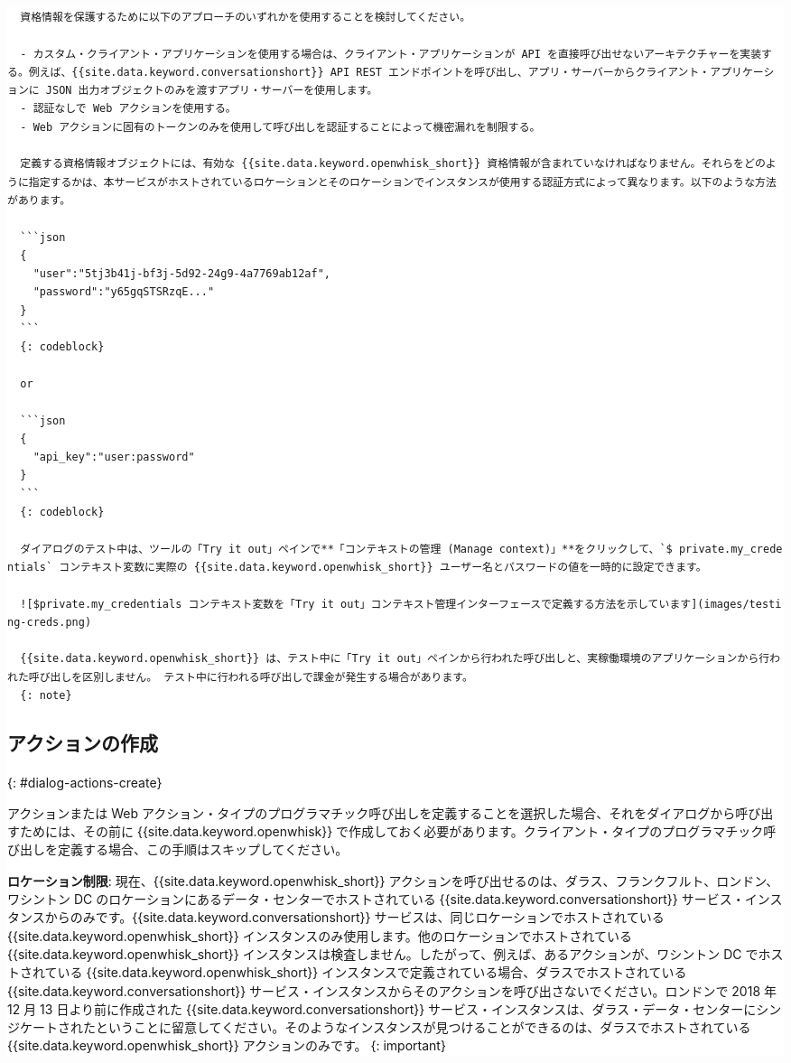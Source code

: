       資格情報を保護するために以下のアプローチのいずれかを使用することを検討してください。

      - カスタム・クライアント・アプリケーションを使用する場合は、クライアント・アプリケーションが API を直接呼び出せないアーキテクチャーを実装する。例えば、{{site.data.keyword.conversationshort}} API REST エンドポイントを呼び出し、アプリ・サーバーからクライアント・アプリケーションに JSON 出力オブジェクトのみを渡すアプリ・サーバーを使用します。
      - 認証なしで Web アクションを使用する。
      - Web アクションに固有のトークンのみを使用して呼び出しを認証することによって機密漏れを制限する。

      定義する資格情報オブジェクトには、有効な {{site.data.keyword.openwhisk_short}} 資格情報が含まれていなければなりません。それらをどのように指定するかは、本サービスがホストされているロケーションとそのロケーションでインスタンスが使用する認証方式によって異なります。以下のような方法があります。

      ```json
      {
        "user":"5tj3b41j-bf3j-5d92-24g9-4a7769ab12af",
        "password":"y65gqSTSRzqE..."
      }
      ```
      {: codeblock}

      or

      ```json
      {
        "api_key":"user:password"
      }
      ```
      {: codeblock}

      ダイアログのテスト中は、ツールの「Try it out」ペインで**「コンテキストの管理 (Manage context)」**をクリックして、`$ private.my_credentials` コンテキスト変数に実際の {{site.data.keyword.openwhisk_short}} ユーザー名とパスワードの値を一時的に設定できます。

      ![$private.my_credentials コンテキスト変数を「Try it out」コンテキスト管理インターフェースで定義する方法を示しています](images/testing-creds.png)

      {{site.data.keyword.openwhisk_short}} は、テスト中に「Try it out」ペインから行われた呼び出しと、実稼働環境のアプリケーションから行われた呼び出しを区別しません。 テスト中に行われる呼び出しで課金が発生する場合があります。
      {: note}

## アクションの作成
{: #dialog-actions-create}

アクションまたは Web アクション・タイプのプログラマチック呼び出しを定義することを選択した場合、それをダイアログから呼び出すためには、その前に {{site.data.keyword.openwhisk}} で作成しておく必要があります。クライアント・タイプのプログラマチック呼び出しを定義する場合、この手順はスキップしてください。

**ロケーション制限**: 現在、{{site.data.keyword.openwhisk_short}} アクションを呼び出せるのは、ダラス、フランクフルト、ロンドン、ワシントン DC のロケーションにあるデータ・センターでホストされている {{site.data.keyword.conversationshort}} サービス・インスタンスからのみです。{{site.data.keyword.conversationshort}} サービスは、同じロケーションでホストされている {{site.data.keyword.openwhisk_short}} インスタンスのみ使用します。他のロケーションでホストされている {{site.data.keyword.openwhisk_short}} インスタンスは検査しません。したがって、例えば、あるアクションが、ワシントン DC でホストされている {{site.data.keyword.openwhisk_short}} インスタンスで定義されている場合、ダラスでホストされている {{site.data.keyword.conversationshort}} サービス・インスタンスからそのアクションを呼び出さないでください。ロンドンで 2018 年 12 月 13 日より前に作成された {{site.data.keyword.conversationshort}} サービス・インスタンスは、ダラス・データ・センターにシンジケートされたということに留意してください。そのようなインスタンスが見つけることができるのは、ダラスでホストされている {{site.data.keyword.openwhisk_short}} アクションのみです。
{: important}
